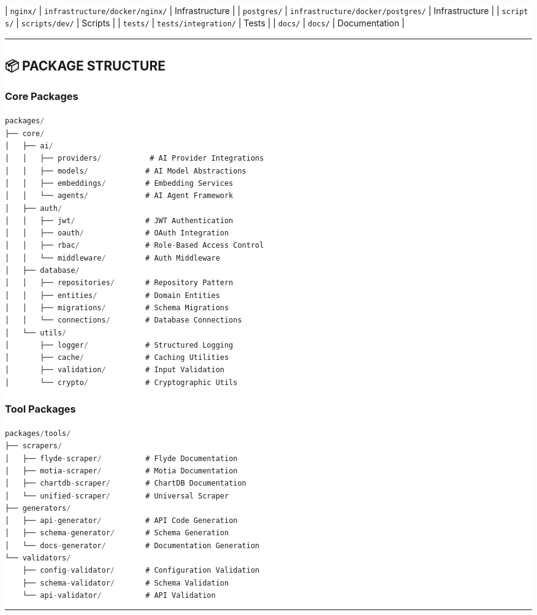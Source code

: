 | `nginx/` | `infrastructure/docker/nginx/` | Infrastructure |
| `postgres/` | `infrastructure/docker/postgres/` | Infrastructure |
| `scripts/` | `scripts/dev/` | Scripts |
| `tests/` | `tests/integration/` | Tests |
| `docs/` | `docs/` | Documentation |

---

## 📦 **PACKAGE STRUCTURE**

### **Core Packages**
```typescript
packages/
├── core/
│   ├── ai/
│   │   ├── providers/           # AI Provider Integrations
│   │   ├── models/             # AI Model Abstractions
│   │   ├── embeddings/         # Embedding Services
│   │   └── agents/             # AI Agent Framework
│   ├── auth/
│   │   ├── jwt/                # JWT Authentication
│   │   ├── oauth/              # OAuth Integration
│   │   ├── rbac/               # Role-Based Access Control
│   │   └── middleware/         # Auth Middleware
│   ├── database/
│   │   ├── repositories/       # Repository Pattern
│   │   ├── entities/           # Domain Entities
│   │   ├── migrations/         # Schema Migrations
│   │   └── connections/        # Database Connections
│   └── utils/
│       ├── logger/             # Structured Logging
│       ├── cache/              # Caching Utilities
│       ├── validation/         # Input Validation
│       └── crypto/             # Cryptographic Utils
```

### **Tool Packages**
```typescript
packages/tools/
├── scrapers/
│   ├── flyde-scraper/          # Flyde Documentation
│   ├── motia-scraper/          # Motia Documentation
│   ├── chartdb-scraper/        # ChartDB Documentation
│   └── unified-scraper/        # Universal Scraper
├── generators/
│   ├── api-generator/          # API Code Generation
│   ├── schema-generator/       # Schema Generation
│   └── docs-generator/         # Documentation Generation
└── validators/
    ├── config-validator/       # Configuration Validation
    ├── schema-validator/       # Schema Validation
    └── api-validator/          # API Validation
```

---